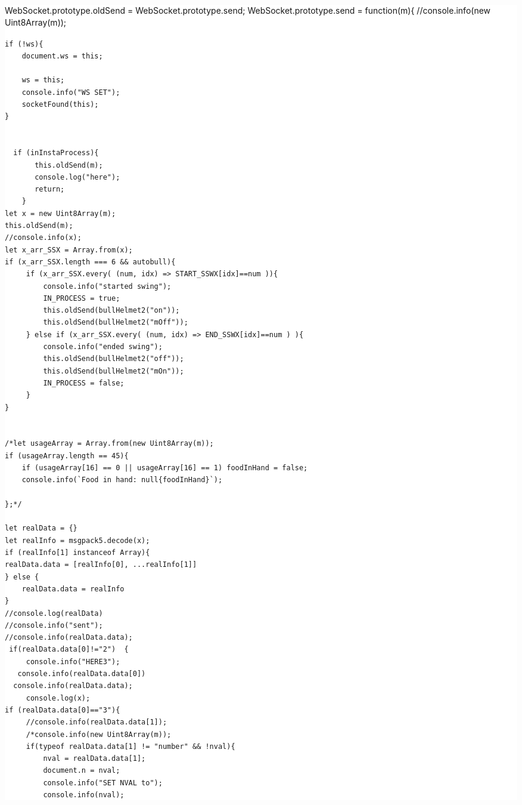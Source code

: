 
WebSocket.prototype.oldSend = WebSocket.prototype.send;
WebSocket.prototype.send = function(m){
    //console.info(new Uint8Array(m));

    if (!ws){
        document.ws = this;

        ws = this;
        console.info("WS SET");
        socketFound(this);
    }


      if (inInstaProcess){
           this.oldSend(m);
           console.log("here");
           return;
        }
    let x = new Uint8Array(m);
    this.oldSend(m);
    //console.info(x);
    let x_arr_SSX = Array.from(x);
    if (x_arr_SSX.length === 6 && autobull){
         if (x_arr_SSX.every( (num, idx) => START_SSWX[idx]==num )){
             console.info("started swing");
             IN_PROCESS = true;
             this.oldSend(bullHelmet2("on"));
             this.oldSend(bullHelmet2("mOff"));
         } else if (x_arr_SSX.every( (num, idx) => END_SSWX[idx]==num ) ){
             console.info("ended swing");
             this.oldSend(bullHelmet2("off"));
             this.oldSend(bullHelmet2("mOn"));
             IN_PROCESS = false;
         }
    }


    /*let usageArray = Array.from(new Uint8Array(m));
    if (usageArray.length == 45){
        if (usageArray[16] == 0 || usageArray[16] == 1) foodInHand = false;
        console.info(`Food in hand: null{foodInHand}`);

    };*/

    let realData = {}
    let realInfo = msgpack5.decode(x);
    if (realInfo[1] instanceof Array){
    realData.data = [realInfo[0], ...realInfo[1]]
    } else {
        realData.data = realInfo
    }
    //console.log(realData)
    //console.info("sent");
    //console.info(realData.data);
     if(realData.data[0]!="2")  {
         console.info("HERE3");
       console.info(realData.data[0])
      console.info(realData.data);
         console.log(x);
    if (realData.data[0]=="3"){
         //console.info(realData.data[1]);
         /*console.info(new Uint8Array(m));
         if(typeof realData.data[1] != "number" && !nval){
             nval = realData.data[1];
             document.n = nval;
             console.info("SET NVAL to");
             console.info(nval);